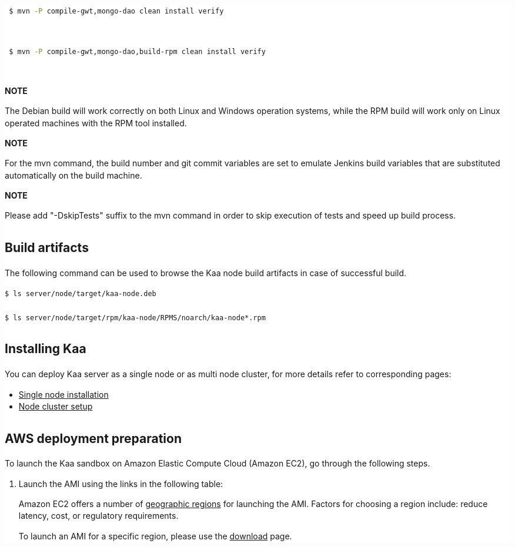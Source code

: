 ```bash
 $ mvn -P compile-gwt,mongo-dao clean install verify
```

</div><div id="RPM" class="tab-pane fade" markdown="1" ><br/>
      
```bash
 $ mvn -P compile-gwt,mongo-dao,build-rpm clean install verify
```

</div></div><br/>

**NOTE**

The Debian build will work correctly on both Linux and Windows operation systems, while the RPM build will work only on Linux operated machines with the RPM tool installed.

**NOTE**

For the mvn command, the build number and git commit variables are set to emulate Jenkins build variables that are substituted automatically on the build machine.

**NOTE**

Please add "-DskipTests" suffix to the mvn command in order to skip execution of tests and speed up build process.

## Build artifacts

The following command can be used to browse the Kaa node build artifacts in case of successful build.

    $ ls server/node/target/kaa-node.deb

    $ ls server/node/target/rpm/kaa-node/RPMS/noarch/kaa-node*.rpm

## Installing Kaa

You can deploy Kaa server as a single node or as multi node cluster, for more details refer to corresponding pages:

* [Single node installation](../Single-node-installation)
* [Node cluster setup](../Cluster-setup)

## AWS deployment preparation

To launch the Kaa sandbox on Amazon Elastic Compute Cloud (Amazon EC2), go through the following steps.

1. Launch the AMI using the links in the following table:

   Amazon EC2 offers a number of [geographic regions](http://docs.aws.amazon.com/AWSEC2/latest/UserGuide/using-regions-availability-zones.html) for launching the AMI. Factors for choosing a region include: reduce latency, cost, or regulatory requirements.

   To launch an AMI for a specific region, please use the [download](http://www.kaaproject.org/download-kaa/) page.
